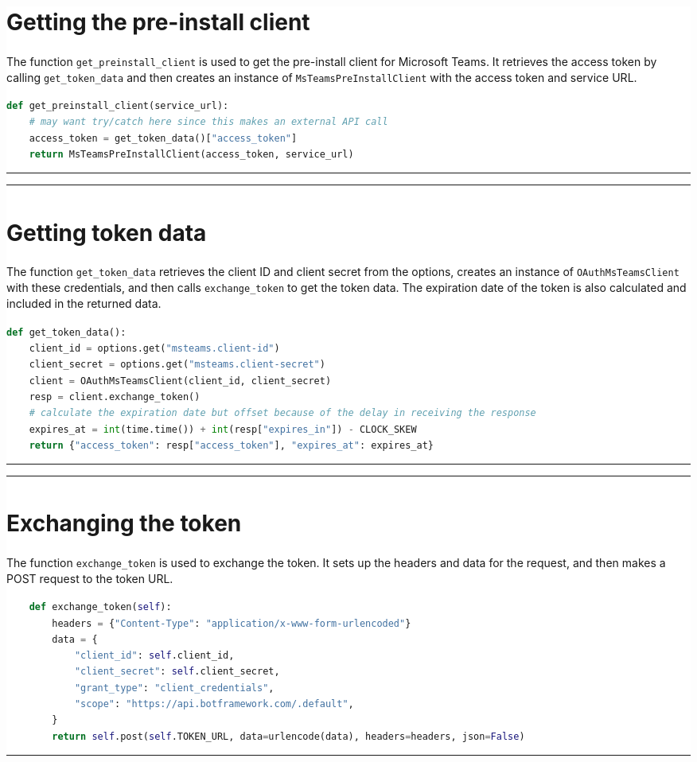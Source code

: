 # Getting the pre-install client

The function `get_preinstall_client` is used to get the pre-install client for Microsoft Teams. It retrieves the access token by calling `get_token_data` and then creates an instance of `MsTeamsPreInstallClient` with the access token and service URL.

```python
def get_preinstall_client(service_url):
    # may want try/catch here since this makes an external API call
    access_token = get_token_data()["access_token"]
    return MsTeamsPreInstallClient(access_token, service_url)
```

---

</SwmSnippet>

<SwmSnippet path="/src/sentry/integrations/msteams/client.py" line="129">

---

# Getting token data

The function `get_token_data` retrieves the client ID and client secret from the options, creates an instance of `OAuthMsTeamsClient` with these credentials, and then calls `exchange_token` to get the token data. The expiration date of the token is also calculated and included in the returned data.

```python
def get_token_data():
    client_id = options.get("msteams.client-id")
    client_secret = options.get("msteams.client-secret")
    client = OAuthMsTeamsClient(client_id, client_secret)
    resp = client.exchange_token()
    # calculate the expiration date but offset because of the delay in receiving the response
    expires_at = int(time.time()) + int(resp["expires_in"]) - CLOCK_SKEW
    return {"access_token": resp["access_token"], "expires_at": expires_at}
```

---

</SwmSnippet>

<SwmSnippet path="/src/sentry/integrations/msteams/client.py" line="118">

---

# Exchanging the token

The function `exchange_token` is used to exchange the token. It sets up the headers and data for the request, and then makes a POST request to the token URL.

```python
    def exchange_token(self):
        headers = {"Content-Type": "application/x-www-form-urlencoded"}
        data = {
            "client_id": self.client_id,
            "client_secret": self.client_secret,
            "grant_type": "client_credentials",
            "scope": "https://api.botframework.com/.default",
        }
        return self.post(self.TOKEN_URL, data=urlencode(data), headers=headers, json=False)
```

---